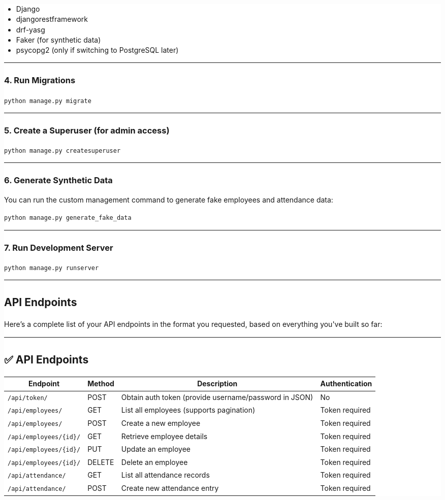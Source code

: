 * Django
* djangorestframework
* drf-yasg
* Faker (for synthetic data)
* psycopg2 (only if switching to PostgreSQL later)

---

### 4. Run Migrations

```bash
python manage.py migrate
```

---

### 5. Create a Superuser (for admin access)

```bash
python manage.py createsuperuser
```

---

### 6. Generate Synthetic Data

You can run the custom management command to generate fake employees and attendance data:

```bash
python manage.py generate_fake_data
```

---

### 7. Run Development Server

```bash
python manage.py runserver
```

---

## API Endpoints

Here’s a complete list of your API endpoints in the format you requested, based on everything you've built so far:

---

## ✅ API Endpoints

| Endpoint                                     | Method | Description                                            | Authentication                |
| -------------------------------------------- | ------ | ------------------------------------------------------ | ----------------------------- |
| `/api/token/`                                | POST   | Obtain auth token (provide username/password in JSON)  | No                            |
| `/api/employees/`                            | GET    | List all employees (supports pagination)               | Token required                |
| `/api/employees/`                            | POST   | Create a new employee                                  | Token required                |
| `/api/employees/{id}/`                       | GET    | Retrieve employee details                              | Token required                |
| `/api/employees/{id}/`                       | PUT    | Update an employee                                     | Token required                |
| `/api/employees/{id}/`                       | DELETE | Delete an employee                                     | Token required                |
| `/api/attendance/`                           | GET    | List all attendance records                            | Token required                |
| `/api/attendance/`                           | POST   | Create new attendance entry                            | Token required                |